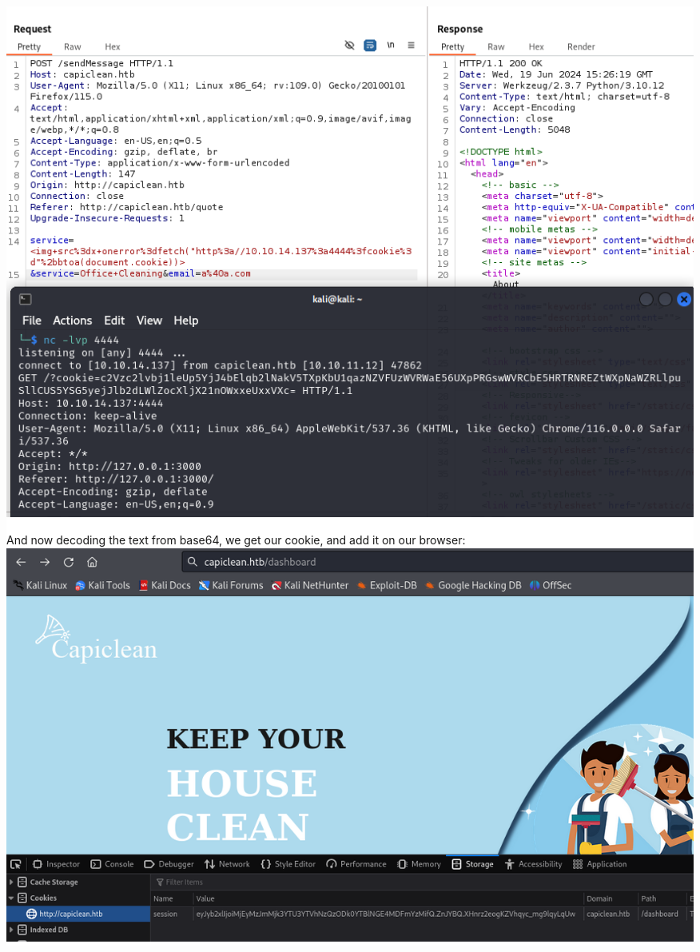 ![getting cookie through xss](images/IClean-quote-xss-get-cookie.png)

And now decoding the text from base64, we get our cookie, and add it on our browser:\
![adding the cookie](images/IClean-add-stolen-cookie.png)
